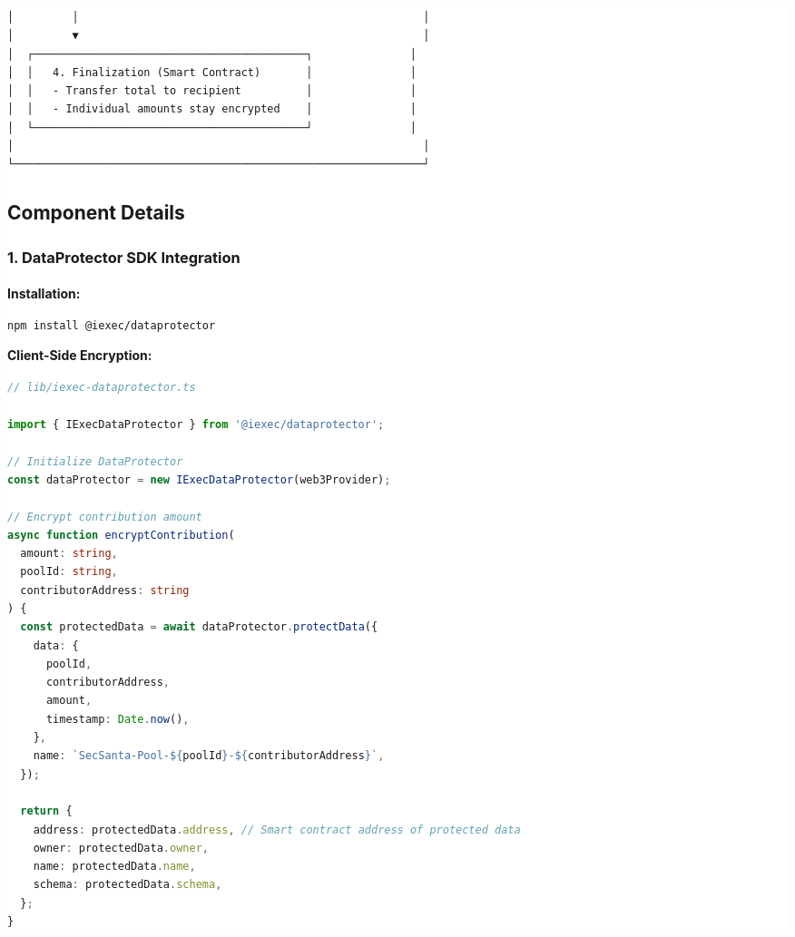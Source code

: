 ```
│         │                                                     │
│         ▼                                                     │
│  ┌──────────────────────────────────────────┐               │
│  │   4. Finalization (Smart Contract)       │               │
│  │   - Transfer total to recipient          │               │
│  │   - Individual amounts stay encrypted    │               │
│  └──────────────────────────────────────────┘               │
│                                                               │
└───────────────────────────────────────────────────────────────┘
```

## Component Details

### 1. DataProtector SDK Integration

**Installation:**
```bash
npm install @iexec/dataprotector
```

**Client-Side Encryption:**
```typescript
// lib/iexec-dataprotector.ts

import { IExecDataProtector } from '@iexec/dataprotector';

// Initialize DataProtector
const dataProtector = new IExecDataProtector(web3Provider);

// Encrypt contribution amount
async function encryptContribution(
  amount: string,
  poolId: string,
  contributorAddress: string
) {
  const protectedData = await dataProtector.protectData({
    data: {
      poolId,
      contributorAddress,
      amount,
      timestamp: Date.now(),
    },
    name: `SecSanta-Pool-${poolId}-${contributorAddress}`,
  });

  return {
    address: protectedData.address, // Smart contract address of protected data
    owner: protectedData.owner,
    name: protectedData.name,
    schema: protectedData.schema,
  };
}
```
